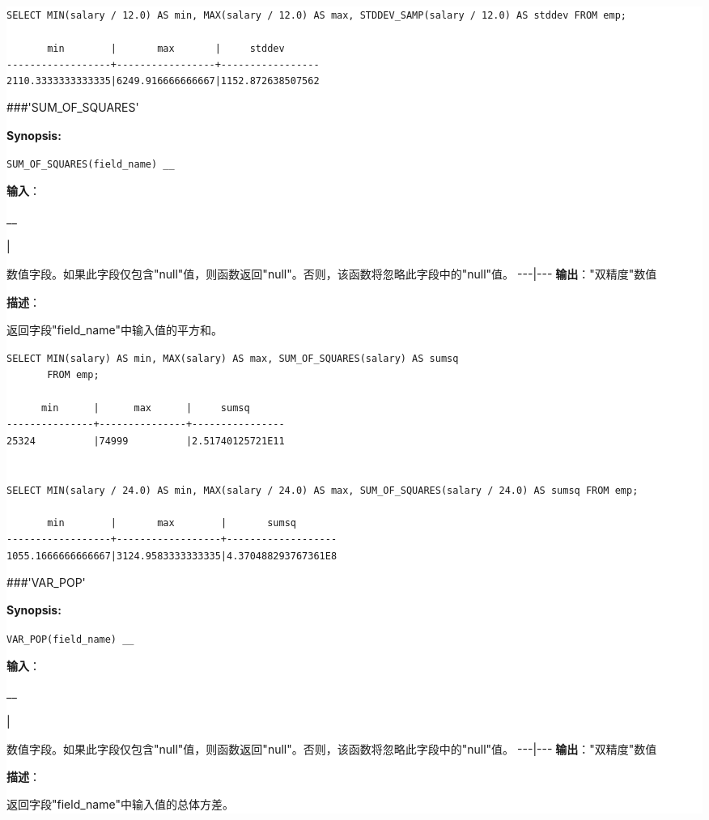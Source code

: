     
    SELECT MIN(salary / 12.0) AS min, MAX(salary / 12.0) AS max, STDDEV_SAMP(salary / 12.0) AS stddev FROM emp;
    
           min        |       max       |     stddev
    ------------------+-----------------+-----------------
    2110.3333333333335|6249.916666666667|1152.872638507562

###'SUM_OF_SQUARES'

**Synopsis:**

    
    
    SUM_OF_SQUARES(field_name) __

**输入**：

__

|

数值字段。如果此字段仅包含"null"值，则函数返回"null"。否则，该函数将忽略此字段中的"null"值。   ---|--- **输出**："双精度"数值

**描述**：

返回字段"field_name"中输入值的平方和。

    
    
    SELECT MIN(salary) AS min, MAX(salary) AS max, SUM_OF_SQUARES(salary) AS sumsq
           FROM emp;
    
          min      |      max      |     sumsq
    ---------------+---------------+----------------
    25324          |74999          |2.51740125721E11
    
    
    SELECT MIN(salary / 24.0) AS min, MAX(salary / 24.0) AS max, SUM_OF_SQUARES(salary / 24.0) AS sumsq FROM emp;
    
           min        |       max        |       sumsq
    ------------------+------------------+-------------------
    1055.1666666666667|3124.9583333333335|4.370488293767361E8

###'VAR_POP'

**Synopsis:**

    
    
    VAR_POP(field_name) __

**输入**：

__

|

数值字段。如果此字段仅包含"null"值，则函数返回"null"。否则，该函数将忽略此字段中的"null"值。   ---|--- **输出**："双精度"数值

**描述**：

返回字段"field_name"中输入值的总体方差。
